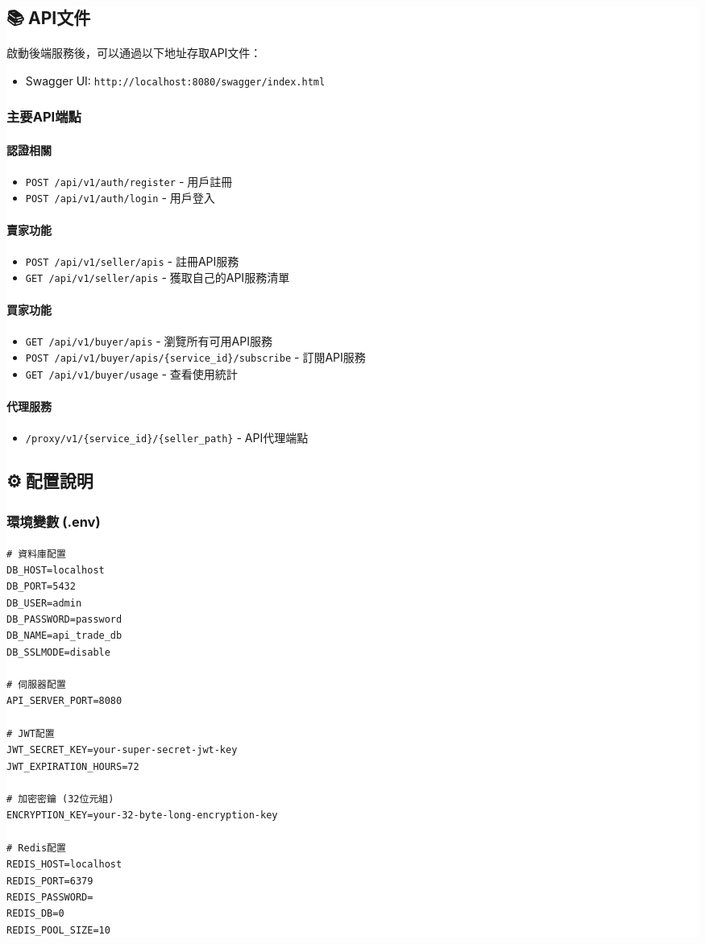 ## 📚 API文件

啟動後端服務後，可以通過以下地址存取API文件：
- Swagger UI: `http://localhost:8080/swagger/index.html`

### 主要API端點

#### 認證相關
- `POST /api/v1/auth/register` - 用戶註冊
- `POST /api/v1/auth/login` - 用戶登入

#### 賣家功能
- `POST /api/v1/seller/apis` - 註冊API服務
- `GET /api/v1/seller/apis` - 獲取自己的API服務清單

#### 買家功能
- `GET /api/v1/buyer/apis` - 瀏覽所有可用API服務
- `POST /api/v1/buyer/apis/{service_id}/subscribe` - 訂閱API服務
- `GET /api/v1/buyer/usage` - 查看使用統計

#### 代理服務
- `/proxy/v1/{service_id}/{seller_path}` - API代理端點

## ⚙️ 配置說明

### 環境變數 (.env)

```env
# 資料庫配置
DB_HOST=localhost
DB_PORT=5432
DB_USER=admin
DB_PASSWORD=password
DB_NAME=api_trade_db
DB_SSLMODE=disable

# 伺服器配置
API_SERVER_PORT=8080

# JWT配置
JWT_SECRET_KEY=your-super-secret-jwt-key
JWT_EXPIRATION_HOURS=72

# 加密密鑰 (32位元組)
ENCRYPTION_KEY=your-32-byte-long-encryption-key

# Redis配置
REDIS_HOST=localhost
REDIS_PORT=6379
REDIS_PASSWORD=
REDIS_DB=0
REDIS_POOL_SIZE=10
```
